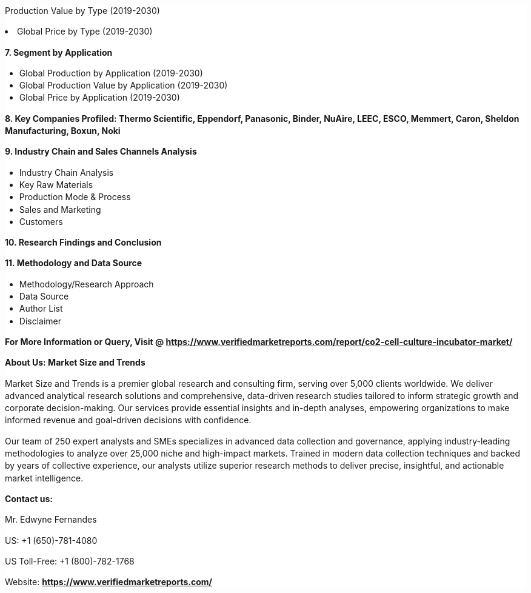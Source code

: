 Production Value by Type (2019-2030)</li><li>Global Price by Type (2019-2030)</li></ul><p><strong>7. Segment by Application</strong></p><ul><li>Global Production by Application (2019-2030)</li><li>Global Production Value by Application (2019-2030)</li><li>Global Price by Application (2019-2030)</li></ul><p><strong>8. Key Companies Profiled: Thermo Scientific, Eppendorf, Panasonic, Binder, NuAire, LEEC, ESCO, Memmert, Caron, Sheldon Manufacturing, Boxun, Noki</strong></p><p><strong>9. Industry Chain and Sales Channels Analysis</strong></p><ul><li>Industry Chain Analysis</li><li>Key Raw Materials</li><li>Production Mode &amp; Process</li><li>Sales and Marketing</li><li>Customers</li></ul><p><strong>10. Research Findings and Conclusion</strong></p><p><strong>11. Methodology and Data Source</strong></p><ul><li>Methodology/Research Approach</li><li>Data Source</li><li>Author List</li><li>Disclaimer</li></ul></p><p><strong>For More Information or Query, Visit @ <a href="https://www.verifiedmarketreports.com/report/co2-cell-culture-incubator-market/">https://www.verifiedmarketreports.com/report/co2-cell-culture-incubator-market/</a></strong></p><p><strong>About Us: Market Size and Trends</strong></p><p>Market Size and Trends is a premier global research and consulting firm, serving over 5,000 clients worldwide. We deliver advanced analytical research solutions and comprehensive, data-driven research studies tailored to inform strategic growth and corporate decision-making. Our services provide essential insights and in-depth analyses, empowering organizations to make informed revenue and goal-driven decisions with confidence.</p><p>Our team of 250 expert analysts and SMEs specializes in advanced data collection and governance, applying industry-leading methodologies to analyze over 25,000 niche and high-impact markets. Trained in modern data collection techniques and backed by years of collective experience, our analysts utilize superior research methods to deliver precise, insightful, and actionable market intelligence.</p><p><strong>Contact us:</strong></p><p>Mr. Edwyne Fernandes</p><p>US: +1 (650)-781-4080</p><p>US Toll-Free: +1 (800)-782-1768</p><p>Website: <strong><a href="https://www.verifiedmarketreports.com/">https://www.verifiedmarketreports.com/</a></strong></p>
